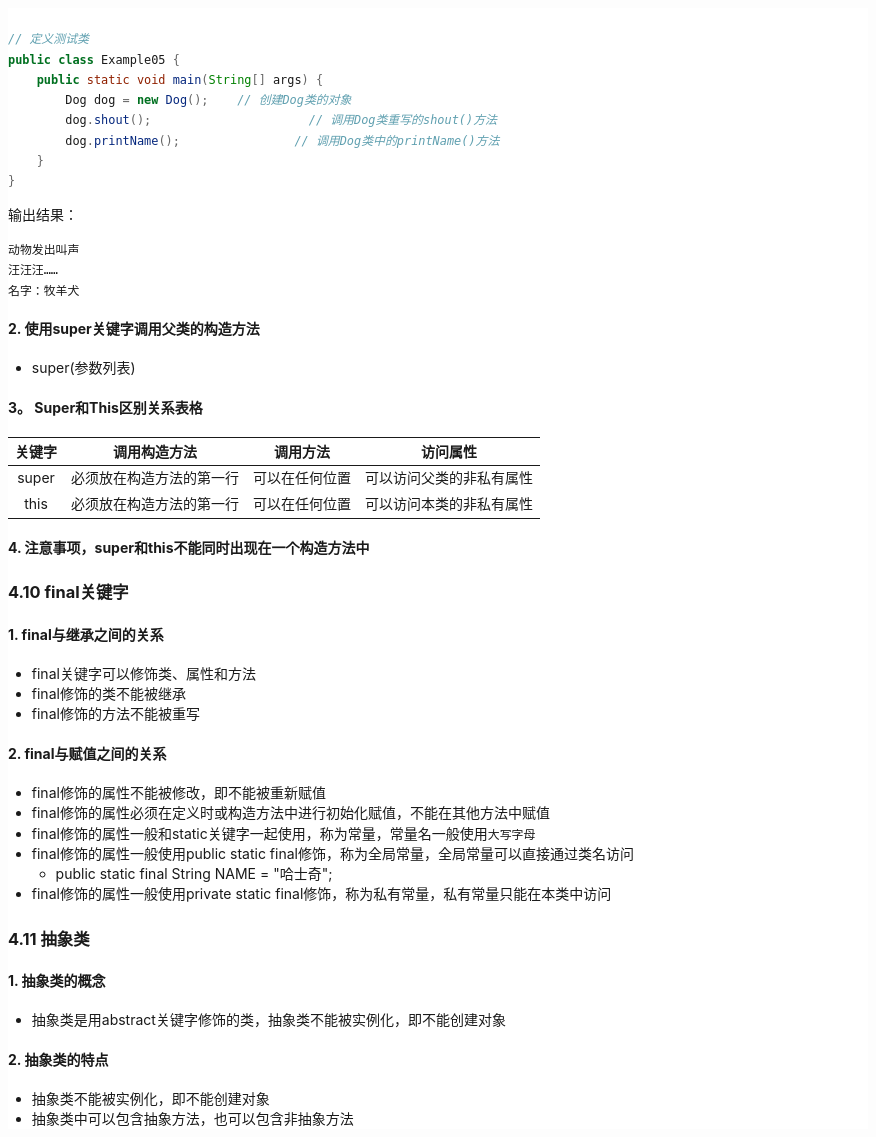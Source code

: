 ```java

// 定义测试类
public class Example05 {
    public static void main(String[] args) {
        Dog dog = new Dog();    // 创建Dog类的对象
        dog.shout();                      // 调用Dog类重写的shout()方法
        dog.printName();                // 调用Dog类中的printName()方法
    }
}

```
输出结果：
```
动物发出叫声
汪汪汪……
名字：牧羊犬
```

#### 2. 使用super关键字调用父类的构造方法
- super(参数列表)

#### 3。 Super和This区别关系表格
|  关键字  |    调用构造方法    |  调用方法   |     访问属性     |
|:-----:|:------------:|:-------:|:------------:|
| super | 必须放在构造方法的第一行 | 可以在任何位置 | 可以访问父类的非私有属性 |
| this  | 必须放在构造方法的第一行 | 可以在任何位置 | 可以访问本类的非私有属性 |

#### 4. 注意事项，super和this不能同时出现在一个构造方法中


### 4.10 final关键字
#### 1. final与继承之间的关系
- final关键字可以修饰类、属性和方法
- final修饰的类不能被继承
- final修饰的方法不能被重写

#### 2. final与赋值之间的关系
- final修饰的属性不能被修改，即不能被重新赋值
- final修饰的属性必须在定义时或构造方法中进行初始化赋值，不能在其他方法中赋值
- final修饰的属性一般和static关键字一起使用，称为常量，常量名一般使用`大写字母`
- final修饰的属性一般使用public static final修饰，称为全局常量，全局常量可以直接通过类名访问
    - public static final String NAME = "哈士奇";
- final修饰的属性一般使用private static final修饰，称为私有常量，私有常量只能在本类中访问

### 4.11 抽象类
#### 1. 抽象类的概念
- 抽象类是用abstract关键字修饰的类，抽象类不能被实例化，即不能创建对象

#### 2. 抽象类的特点
- 抽象类不能被实例化，即不能创建对象
- 抽象类中可以包含抽象方法，也可以包含非抽象方法
